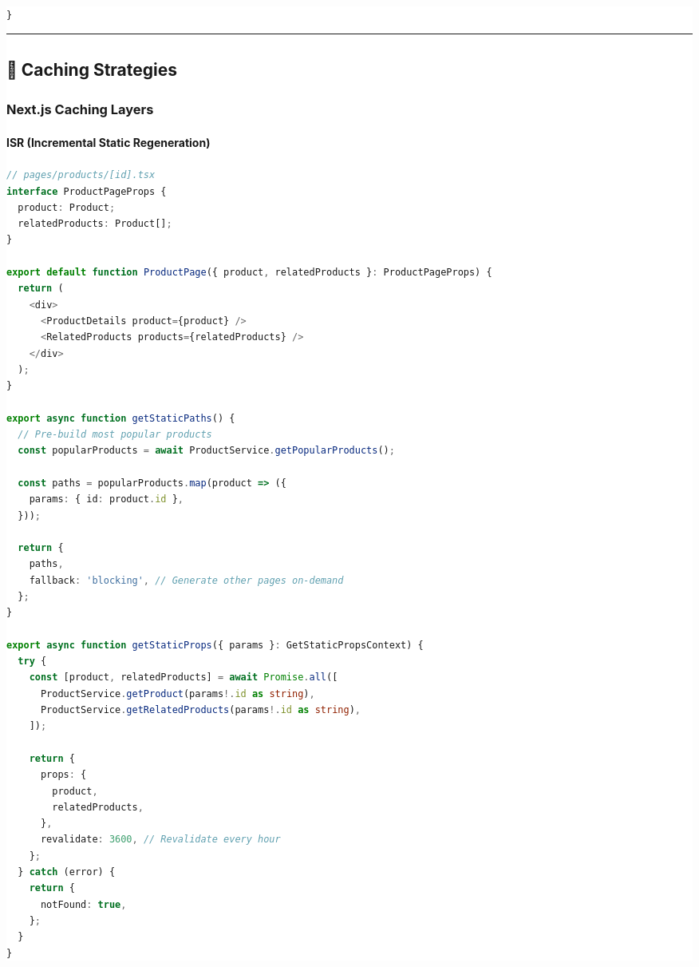 ```typescript
}
```

---

## 💾 Caching Strategies

### Next.js Caching Layers

#### ISR (Incremental Static Regeneration)
```typescript
// pages/products/[id].tsx
interface ProductPageProps {
  product: Product;
  relatedProducts: Product[];
}

export default function ProductPage({ product, relatedProducts }: ProductPageProps) {
  return (
    <div>
      <ProductDetails product={product} />
      <RelatedProducts products={relatedProducts} />
    </div>
  );
}

export async function getStaticPaths() {
  // Pre-build most popular products
  const popularProducts = await ProductService.getPopularProducts();

  const paths = popularProducts.map(product => ({
    params: { id: product.id },
  }));

  return {
    paths,
    fallback: 'blocking', // Generate other pages on-demand
  };
}

export async function getStaticProps({ params }: GetStaticPropsContext) {
  try {
    const [product, relatedProducts] = await Promise.all([
      ProductService.getProduct(params!.id as string),
      ProductService.getRelatedProducts(params!.id as string),
    ]);

    return {
      props: {
        product,
        relatedProducts,
      },
      revalidate: 3600, // Revalidate every hour
    };
  } catch (error) {
    return {
      notFound: true,
    };
  }
}
```
